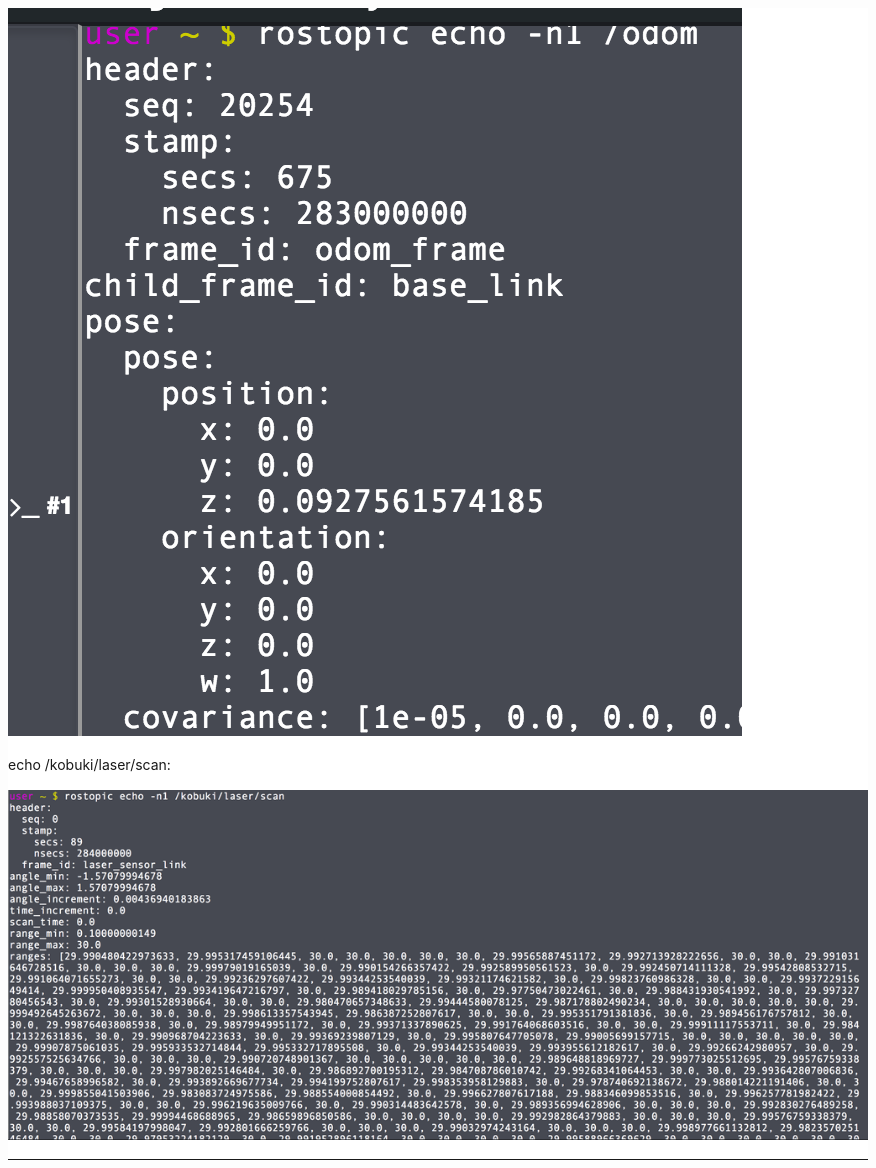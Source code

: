 ![img](assets/mapping_ex2p8_odom_msg.png)

echo /kobuki/laser/scan:

![img](assets/mapping_ex2p8_echo_laserscan.png)

---